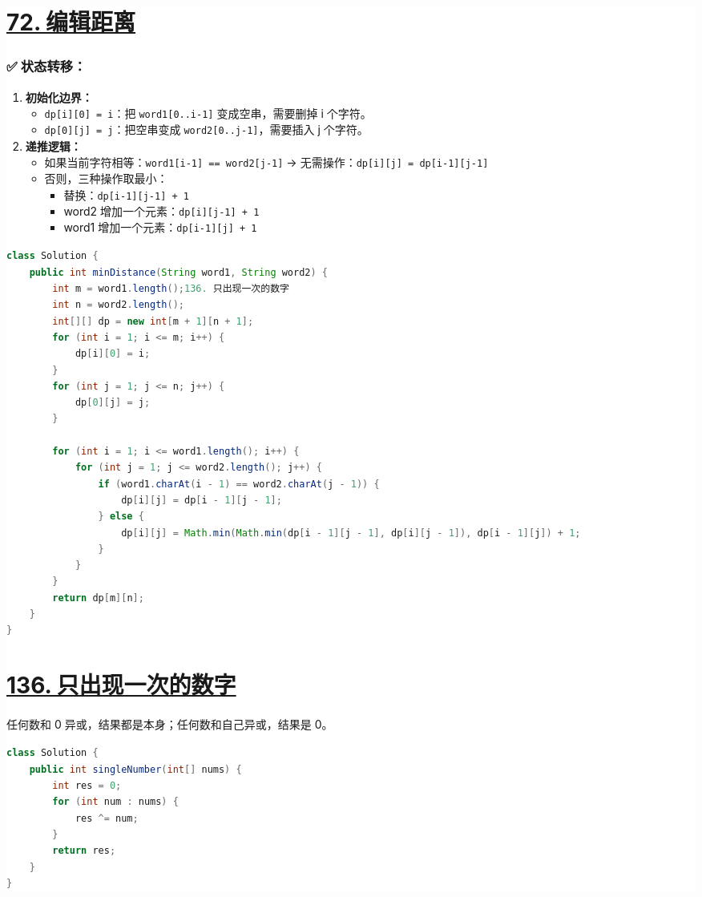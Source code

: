 
# [72. 编辑距离](https://leetcode.cn/problems/edit-distance/)

### ✅ **状态转移：**

1. **初始化边界：**
   - `dp[i][0] = i`：把 `word1[0..i-1]` 变成空串，需要删掉 i 个字符。
   - `dp[0][j] = j`：把空串变成 `word2[0..j-1]`，需要插入 j 个字符。
2. **递推逻辑：**
   - 如果当前字符相等：`word1[i-1] == word2[j-1]`
      → 无需操作：`dp[i][j] = dp[i-1][j-1]`
   - 否则，三种操作取最小：
     - 替换：`dp[i-1][j-1] + 1`
     - word2 增加一个元素：`dp[i][j-1] + 1`
     - word1 增加一个元素：`dp[i-1][j] + 1`

```java
class Solution {
    public int minDistance(String word1, String word2) {
        int m = word1.length();136. 只出现一次的数字
        int n = word2.length();
        int[][] dp = new int[m + 1][n + 1];
        for (int i = 1; i <= m; i++) {
            dp[i][0] = i;
        }
        for (int j = 1; j <= n; j++) {
            dp[0][j] = j;
        }

        for (int i = 1; i <= word1.length(); i++) {
            for (int j = 1; j <= word2.length(); j++) {
                if (word1.charAt(i - 1) == word2.charAt(j - 1)) {
                    dp[i][j] = dp[i - 1][j - 1];
                } else {
                    dp[i][j] = Math.min(Math.min(dp[i - 1][j - 1], dp[i][j - 1]), dp[i - 1][j]) + 1;
                }
            }
        }
        return dp[m][n];
    }
}
```

# [136. 只出现一次的数字](https://leetcode.cn/problems/single-number/)

任何数和 0 异或，结果都是本身；任何数和自己异或，结果是 0。

```java
class Solution {
    public int singleNumber(int[] nums) {
        int res = 0;
        for (int num : nums) {
            res ^= num;
        }   
        return res;
    }
}
```
